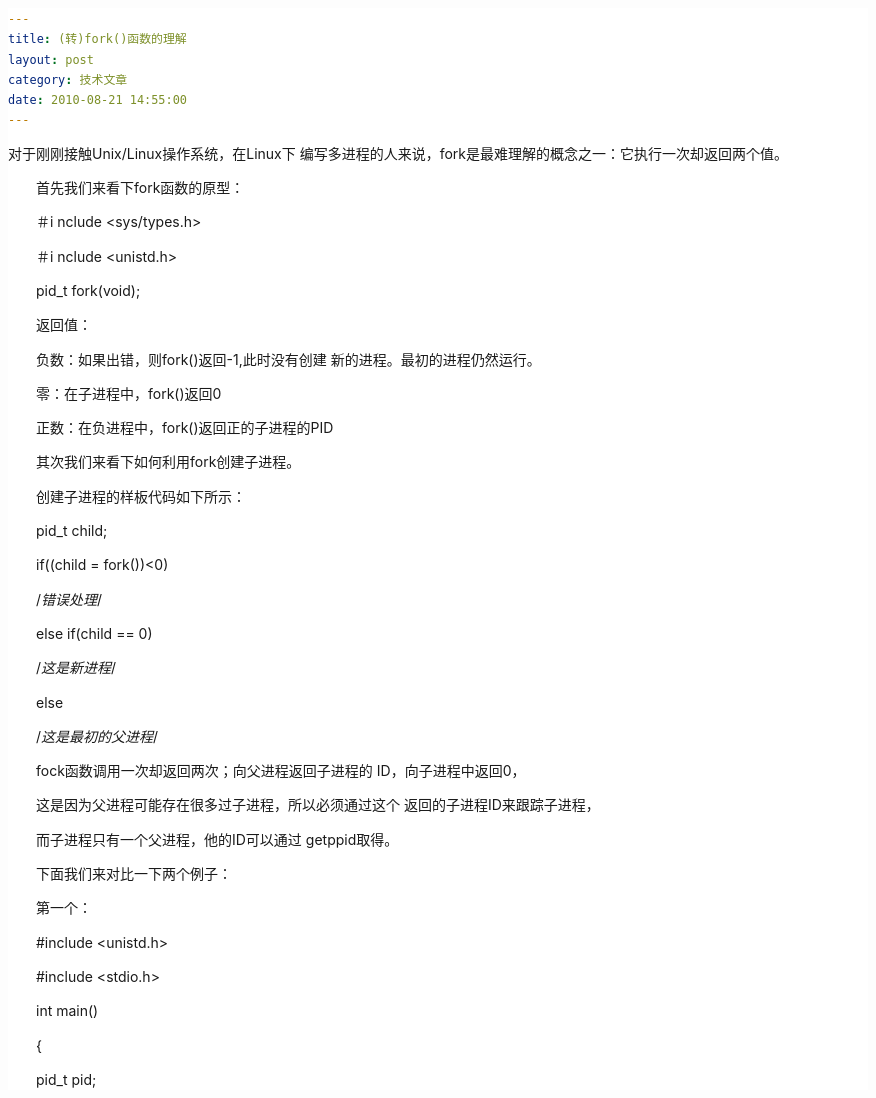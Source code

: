```yaml
---
title: (转)fork()函数的理解
layout: post
category: 技术文章
date: 2010-08-21 14:55:00
---
```


<span>对于刚刚接触Unix/Linux操作系统，在Linux下 编写多进程的人来说，fork是最难理解的概念之一：它执行一次却返回两个值。</span> 

　　首先我们来看下fork函数的原型：

<span>　　＃i nclude  &lt;sys/types.h&gt;</span>

　　＃i nclude &lt;unistd.h&gt;

　　pid_t fork(void);

　　返回值：

<span>　　负数：如果出错，则fork()返回-1,此时没有创建 新的进程。最初的进程仍然运行。</span>

　　零：在子进程中，fork()返回0

　　正数：在负进程中，fork()返回正的子进程的PID

　　其次我们来看下如何利用fork创建子进程。

　　创建子进程的样板代码如下所示：

　　pid_t child;

　　if((child = fork())&lt;0)

　　/*错误处理*/

　　else if(child == 0)

　　/*这是新进程*/

　　else

　　/*这是最初的父进程*/

<span>　　fock函数调用一次却返回两次；向父进程返回子进程的 ID，向子进程中返回0，</span>

<span>　　这是因为父进程可能存在很多过子进程，所以必须通过这个 返回的子进程ID来跟踪子进程，</span>

<span>　　而子进程只有一个父进程，他的ID可以通过 getppid取得。</span>

　　下面我们来对比一下两个例子：

　　第一个：

　　#include &lt;unistd.h&gt;

　　#include &lt;stdio.h&gt;

　　int main()

　　{

　　pid_t pid;
